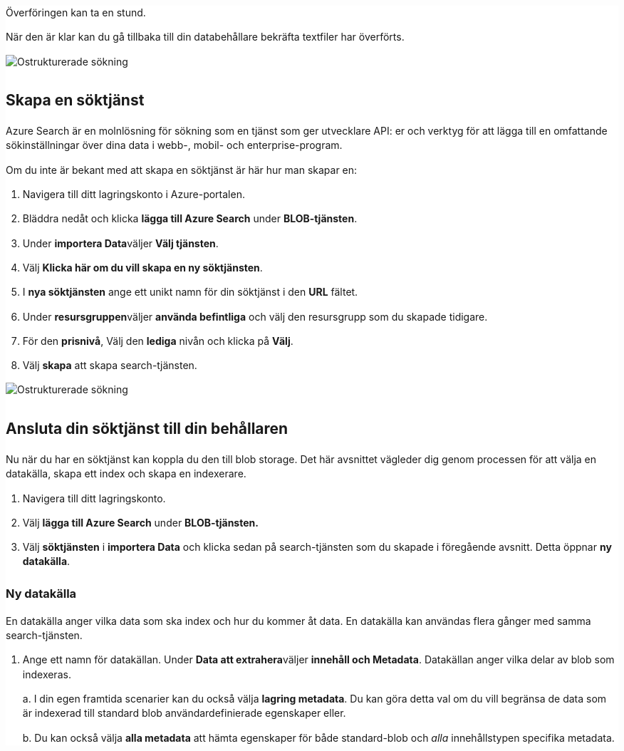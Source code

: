 Överföringen kan ta en stund.

När den är klar kan du gå tillbaka till din databehållare bekräfta textfiler har överförts.

  ![Ostrukturerade sökning](media/storage-unstructured-search/clinicalfolder.png)

## <a name="create-a-search-service"></a>Skapa en söktjänst

Azure Search är en molnlösning för sökning som en tjänst som ger utvecklare API: er och verktyg för att lägga till en omfattande sökinställningar över dina data i webb-, mobil- och enterprise-program.

Om du inte är bekant med att skapa en söktjänst är här hur man skapar en:

1. Navigera till ditt lagringskonto i Azure-portalen.

2. Bläddra nedåt och klicka **lägga till Azure Search** under **BLOB-tjänsten**.

3. Under **importera Data**väljer **Välj tjänsten**.

4. Välj **Klicka här om du vill skapa en ny söktjänsten**.

5. I **nya söktjänsten** ange ett unikt namn för din söktjänst i den **URL** fältet.

6. Under **resursgruppen**väljer **använda befintliga** och välj den resursgrupp som du skapade tidigare.

7. För den **prisnivå**, Välj den **lediga** nivån och klicka på **Välj**.

8. Välj **skapa** att skapa search-tjänsten.

  ![Ostrukturerade sökning](media/storage-unstructured-search/createsearch2.png)

## <a name="connect-your-search-service-to-your-container"></a>Ansluta din söktjänst till din behållaren

Nu när du har en söktjänst kan koppla du den till blob storage. Det här avsnittet vägleder dig genom processen för att välja en datakälla, skapa ett index och skapa en indexerare.

1. Navigera till ditt lagringskonto.

2. Välj **lägga till Azure Search** under **BLOB-tjänsten.**

3. Välj **söktjänsten** i **importera Data** och klicka sedan på search-tjänsten som du skapade i föregående avsnitt. Detta öppnar **ny datakälla**.

### <a name="new-data-source"></a>Ny datakälla

  En datakälla anger vilka data som ska index och hur du kommer åt data. En datakälla kan användas flera gånger med samma search-tjänsten.

1. Ange ett namn för datakällan. Under **Data att extrahera**väljer **innehåll och Metadata**. Datakällan anger vilka delar av blob som indexeras.
    
    a. I din egen framtida scenarier kan du också välja **lagring metadata**. Du kan göra detta val om du vill begränsa de data som är indexerad till standard blob användardefinierade egenskaper eller.
    
    b. Du kan också välja **alla metadata** att hämta egenskaper för både standard-blob och *alla* innehållstypen specifika metadata. 
